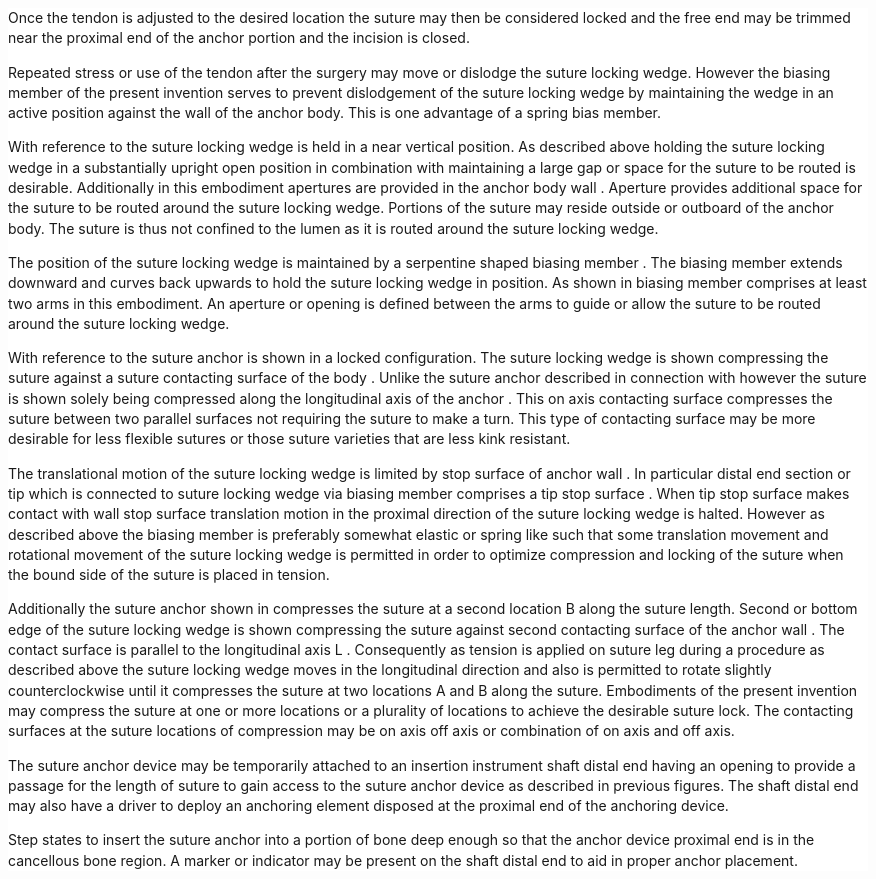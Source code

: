 Once the tendon is adjusted to the desired location the suture may then be considered locked and the free end may be trimmed near the proximal end of the anchor portion and the incision is closed.

Repeated stress or use of the tendon after the surgery may move or dislodge the suture locking wedge. However the biasing member of the present invention serves to prevent dislodgement of the suture locking wedge by maintaining the wedge in an active position against the wall of the anchor body. This is one advantage of a spring bias member.

With reference to the suture locking wedge is held in a near vertical position. As described above holding the suture locking wedge in a substantially upright open position in combination with maintaining a large gap or space for the suture to be routed is desirable. Additionally in this embodiment apertures are provided in the anchor body wall . Aperture provides additional space for the suture to be routed around the suture locking wedge. Portions of the suture may reside outside or outboard of the anchor body. The suture is thus not confined to the lumen as it is routed around the suture locking wedge.

The position of the suture locking wedge is maintained by a serpentine shaped biasing member . The biasing member extends downward and curves back upwards to hold the suture locking wedge in position. As shown in biasing member comprises at least two arms in this embodiment. An aperture or opening is defined between the arms to guide or allow the suture to be routed around the suture locking wedge.

With reference to the suture anchor is shown in a locked configuration. The suture locking wedge is shown compressing the suture against a suture contacting surface of the body . Unlike the suture anchor described in connection with however the suture is shown solely being compressed along the longitudinal axis of the anchor . This on axis contacting surface compresses the suture between two parallel surfaces not requiring the suture to make a turn. This type of contacting surface may be more desirable for less flexible sutures or those suture varieties that are less kink resistant.

The translational motion of the suture locking wedge is limited by stop surface of anchor wall . In particular distal end section or tip which is connected to suture locking wedge via biasing member comprises a tip stop surface . When tip stop surface makes contact with wall stop surface translation motion in the proximal direction of the suture locking wedge is halted. However as described above the biasing member is preferably somewhat elastic or spring like such that some translation movement and rotational movement of the suture locking wedge is permitted in order to optimize compression and locking of the suture when the bound side of the suture is placed in tension.

Additionally the suture anchor shown in compresses the suture at a second location B along the suture length. Second or bottom edge of the suture locking wedge is shown compressing the suture against second contacting surface of the anchor wall . The contact surface is parallel to the longitudinal axis L . Consequently as tension is applied on suture leg during a procedure as described above the suture locking wedge moves in the longitudinal direction and also is permitted to rotate slightly counterclockwise until it compresses the suture at two locations A and B along the suture. Embodiments of the present invention may compress the suture at one or more locations or a plurality of locations to achieve the desirable suture lock. The contacting surfaces at the suture locations of compression may be on axis off axis or combination of on axis and off axis.

The suture anchor device may be temporarily attached to an insertion instrument shaft distal end having an opening to provide a passage for the length of suture to gain access to the suture anchor device as described in previous figures. The shaft distal end may also have a driver to deploy an anchoring element disposed at the proximal end of the anchoring device.

Step states to insert the suture anchor into a portion of bone deep enough so that the anchor device proximal end is in the cancellous bone region. A marker or indicator may be present on the shaft distal end to aid in proper anchor placement.
